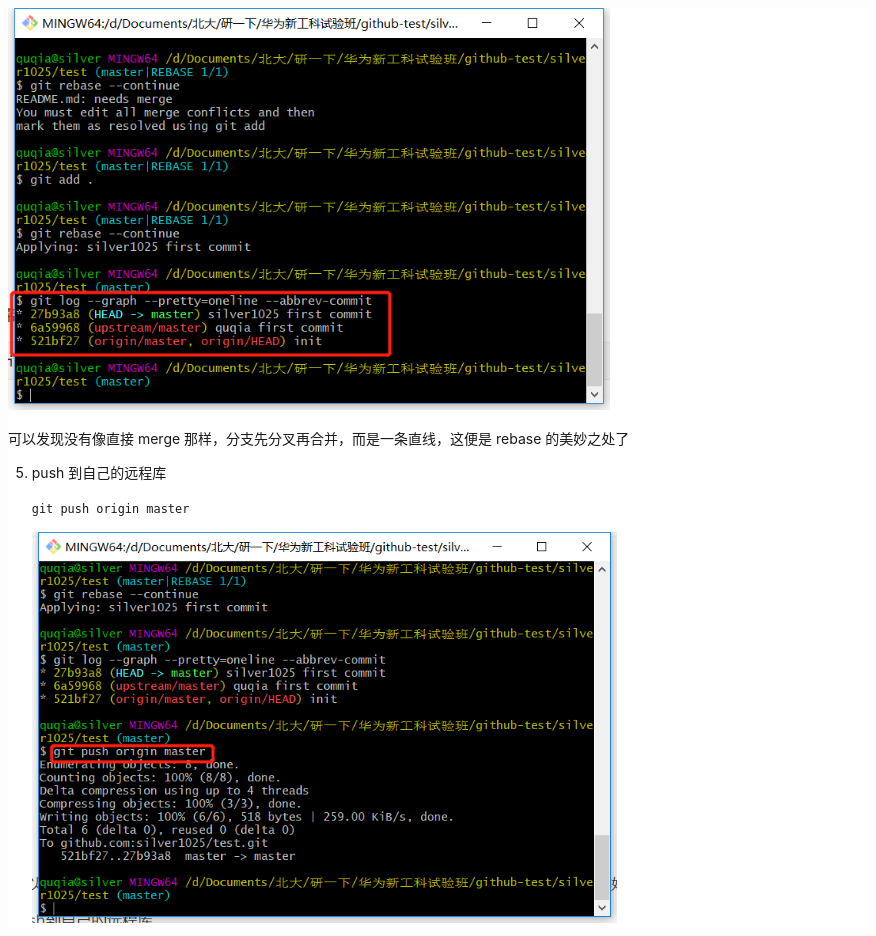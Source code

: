    <img src="img\github-test\github-test-13.png" width="70%"/>

   可以发现没有像直接 merge 那样，分支先分叉再合并，而是一条直线，这便是 rebase 的美妙之处了

5. push 到自己的远程库

   ```
   git push origin master
   ```

   <img src="img\github-test\github-test-14.png" width="70%"/>
